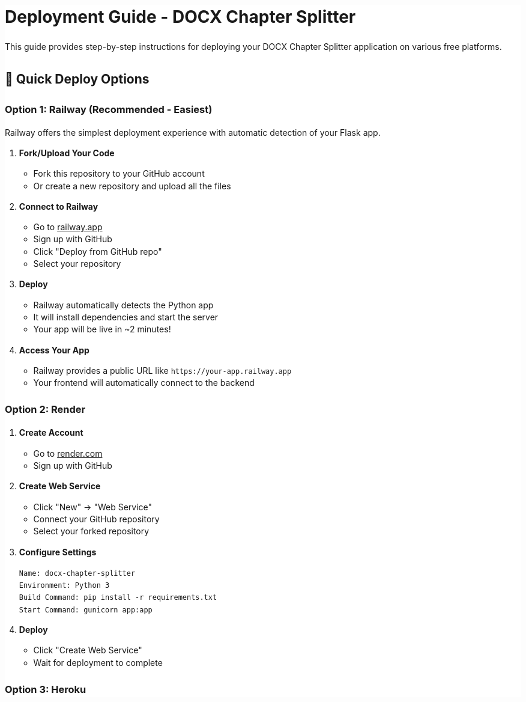 # Deployment Guide - DOCX Chapter Splitter

This guide provides step-by-step instructions for deploying your DOCX Chapter Splitter application on various free platforms.

## 🚀 Quick Deploy Options

### Option 1: Railway (Recommended - Easiest)

Railway offers the simplest deployment experience with automatic detection of your Flask app.

1. **Fork/Upload Your Code**
   - Fork this repository to your GitHub account
   - Or create a new repository and upload all the files

2. **Connect to Railway**
   - Go to [railway.app](https://railway.app)
   - Sign up with GitHub
   - Click "Deploy from GitHub repo"
   - Select your repository

3. **Deploy**
   - Railway automatically detects the Python app
   - It will install dependencies and start the server
   - Your app will be live in ~2 minutes!

4. **Access Your App**
   - Railway provides a public URL like `https://your-app.railway.app`
   - Your frontend will automatically connect to the backend

### Option 2: Render

1. **Create Account**
   - Go to [render.com](https://render.com)
   - Sign up with GitHub

2. **Create Web Service**
   - Click "New" → "Web Service"
   - Connect your GitHub repository
   - Select your forked repository

3. **Configure Settings**
   ```
   Name: docx-chapter-splitter
   Environment: Python 3
   Build Command: pip install -r requirements.txt
   Start Command: gunicorn app:app
   ```

4. **Deploy**
   - Click "Create Web Service"
   - Wait for deployment to complete

### Option 3: Heroku
